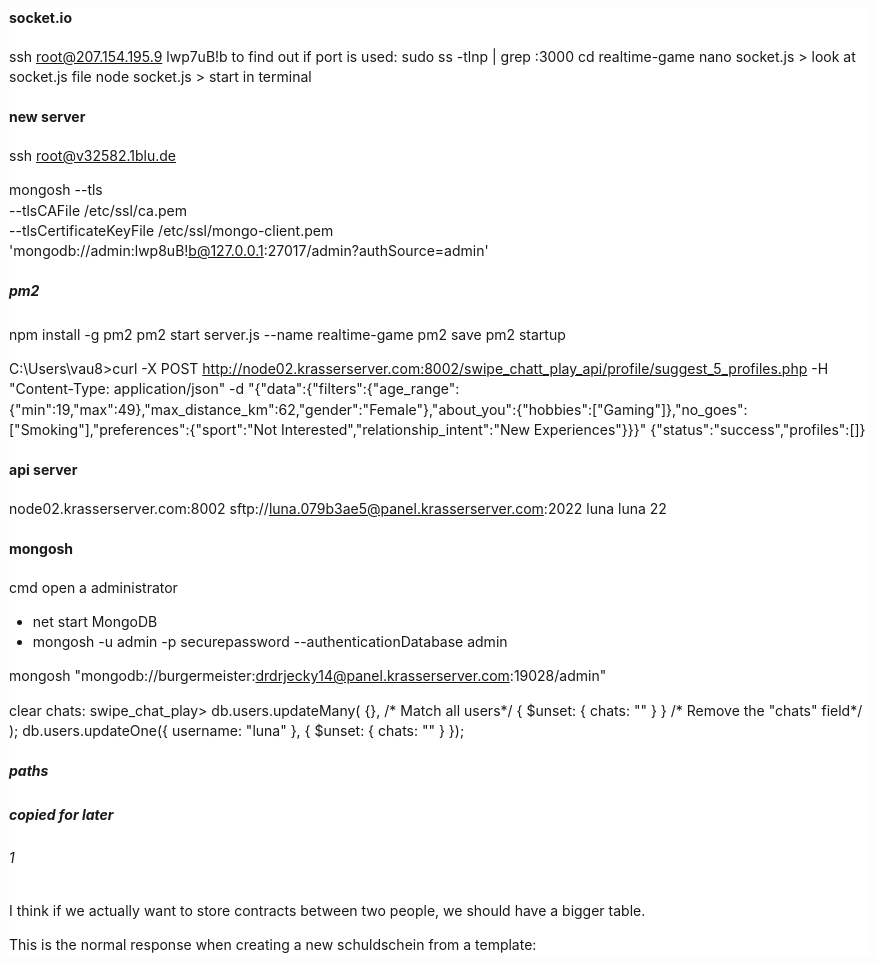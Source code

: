 #### socket.io
ssh root@207.154.195.9
lwp7uB!b
to find out if port is used: sudo ss -tlnp | grep :3000
cd realtime-game
nano socket.js > look at socket.js file 
node socket.js > start in terminal

#### new server
ssh root@v32582.1blu.de

mongosh --tls \
  --tlsCAFile /etc/ssl/ca.pem \
  --tlsCertificateKeyFile /etc/ssl/mongo-client.pem \
  'mongodb://admin:lwp8uB!b@127.0.0.1:27017/admin?authSource=admin'

##### pm2
npm install -g pm2
pm2 start server.js --name realtime-game
pm2 save
pm2 startup 

C:\Users\vau8>curl -X POST http://node02.krasserserver.com:8002/swipe_chatt_play_api/profile/suggest_5_profiles.php -H "Content-Type: application/json" -d "{\"data\":{\"filters\":{\"age_range\":{\"min\":19,\"max\":49},\"max_distance_km\":62,\"gender\":\"Female\"},\"about_you\":{\"hobbies\":[\"Gaming\"]},\"no_goes\":[\"Smoking\"],\"preferences\":{\"sport\":\"Not Interested\",\"relationship_intent\":\"New Experiences\"}}}"
{"status":"success","profiles":[]}

#### api server
node02.krasserserver.com:8002
sftp://luna.079b3ae5@panel.krasserserver.com:2022
luna luna 22

#### mongosh
cmd open a administrator
- net start MongoDB
- mongosh -u admin -p securepassword --authenticationDatabase admin

mongosh "mongodb://burgermeister:drdrjecky14@panel.krasserserver.com:19028/admin"

clear chats:
swipe_chat_play> db.users.updateMany( {}, /* Match all users*/ { $unset: { chats: "" } } /* Remove the "chats" field*/ );
db.users.updateOne({ username: "luna" }, { $unset: { chats: "" } });

##### paths
##### copied for later
###### 1
I think if we actually want to store contracts between two people, we should have a bigger table.

This is the normal response when creating a new schuldschein from a template:
